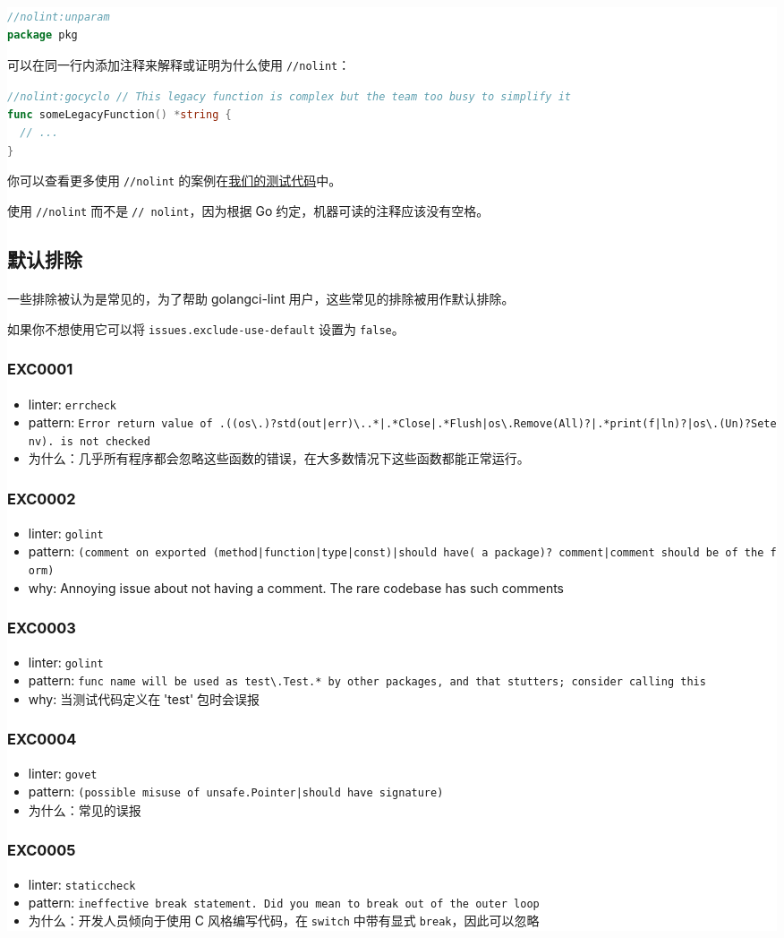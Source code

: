 ```go
//nolint:unparam
package pkg
```

可以在同一行内添加注释来解释或证明为什么使用 `//nolint`：

```go
//nolint:gocyclo // This legacy function is complex but the team too busy to simplify it
func someLegacyFunction() *string {
  // ...
}
```

你可以查看更多使用 `//nolint` 的案例在[我们的测试代码](https://github.com/golangci/golangci-lint/tree/master/pkg/result/processors/testdata)中。

使用 `//nolint` 而不是 `// nolint`，因为根据 Go 约定，机器可读的注释应该没有空格。

## 默认排除

一些排除被认为是常见的，为了帮助 golangci-lint 用户，这些常见的排除被用作默认排除。

如果你不想使用它可以将 `issues.exclude-use-default` 设置为 `false`。

### EXC0001

+ linter: `errcheck`
+ pattern: `Error return value of .((os\.)?std(out|err)\..*|.*Close|.*Flush|os\.Remove(All)?|.*print(f|ln)?|os\.(Un)?Setenv). is not checked`
+ 为什么：几乎所有程序都会忽略这些函数的错误，在大多数情况下这些函数都能正常运行。

### EXC0002

+ linter: `golint`
+ pattern: `(comment on exported (method|function|type|const)|should have( a package)? comment|comment should be of the form)`
+ why: Annoying issue about not having a comment. The rare codebase has such comments

### EXC0003

+ linter: `golint`
+ pattern: `func name will be used as test\.Test.* by other packages, and that stutters; consider calling this`
+ why: 当测试代码定义在 'test' 包时会误报

### EXC0004

+ linter: `govet`
+ pattern: `(possible misuse of unsafe.Pointer|should have signature)`
+ 为什么：常见的误报

### EXC0005

+ linter: `staticcheck`
+ pattern: `ineffective break statement. Did you mean to break out of the outer loop`
+ 为什么：开发人员倾向于使用 C 风格编写代码，在 `switch` 中带有显式 `break`，因此可以忽略
